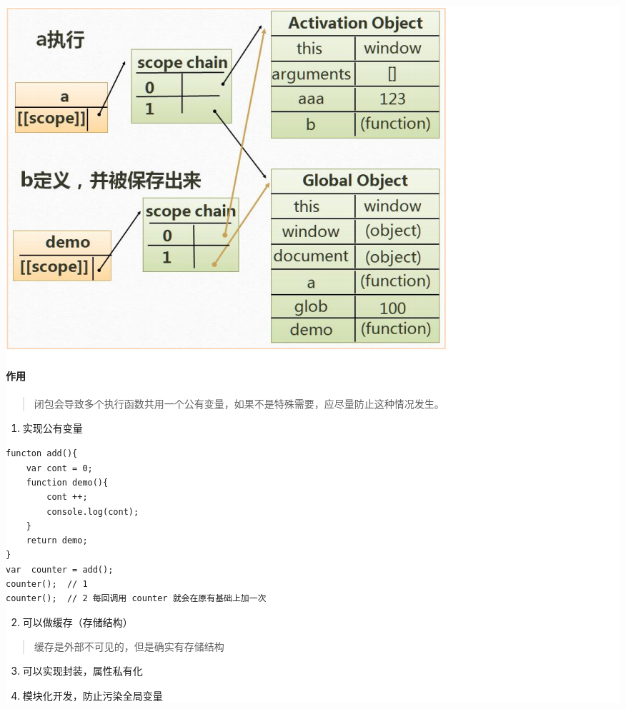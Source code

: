 ![](../Imgs/JS/闭包.png)

#### 作用

> 闭包会导致多个执行函数共用一个公有变量，如果不是特殊需要，应尽量防止这种情况发生。

1. 实现公有变量

```
functon add(){
    var cont = 0;
    function demo(){
        cont ++;
        console.log(cont);
    }
    return demo;
}
var  counter = add();
counter();  // 1
counter();  // 2 每回调用 counter 就会在原有基础上加一次

```
2. 可以做缓存（存储结构）

> 缓存是外部不可见的，但是确实有存储结构

3. 可以实现封装，属性私有化

4. 模块化开发，防止污染全局变量
